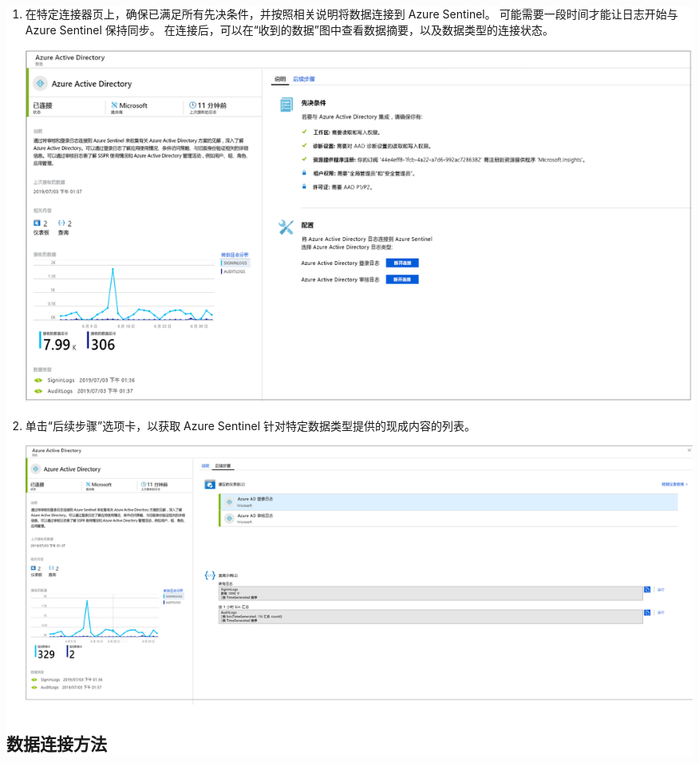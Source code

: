 1. 在特定连接器页上，确保已满足所有先决条件，并按照相关说明将数据连接到 Azure Sentinel。 可能需要一段时间才能让日志开始与 Azure Sentinel 保持同步。 在连接后，可以在“收到的数据”图中查看数据摘要，以及数据类型的连接状态。

   ![配置数据连接器](./media/collect-data/opened-connector-page.png)
  
1. 单击“后续步骤”选项卡，以获取 Azure Sentinel 针对特定数据类型提供的现成内容的列表。

   ![连接器的后续步骤](./media/collect-data/data-insights.png)
 

## <a name="data-connection-methods"></a>数据连接方法
